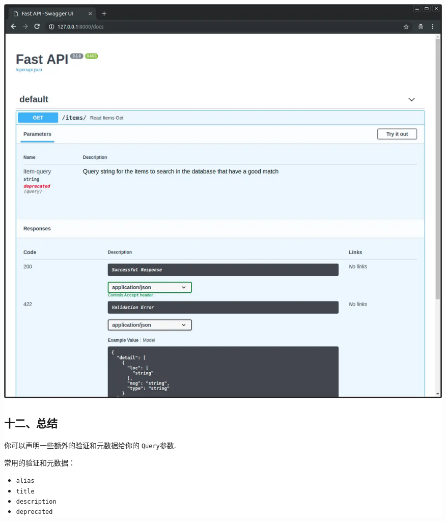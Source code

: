 ![img](fastapi教程翻译.assets/12745724-697ca34c4e8ddc03.webp)

## 十二、总结

你可以声明一些额外的验证和元数据给你的  `Query`参数.

常用的验证和元数据：

- `alias`
- `title`
- `description`
- `deprecated`
